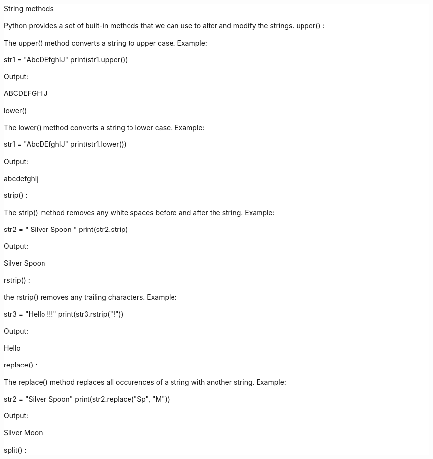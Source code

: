 String methods

Python provides a set of built-in methods that we can use to alter and modify the strings.
upper() :

The upper() method converts a string to upper case.
Example:

str1 = "AbcDEfghIJ"
print(str1.upper())

Output:

ABCDEFGHIJ

lower()

The lower() method converts a string to lower case.
Example:

str1 = "AbcDEfghIJ"
print(str1.lower())

Output:

abcdefghij

strip() :

The strip() method removes any white spaces before and after the string.
Example:

str2 = " Silver Spoon "
print(str2.strip)

Output:

Silver Spoon

rstrip() :

the rstrip() removes any trailing characters. Example:

str3 = "Hello !!!"
print(str3.rstrip("!"))

Output:

Hello

replace() :

The replace() method replaces all occurences of a string with another string. Example:

str2 = "Silver Spoon"
print(str2.replace("Sp", "M"))

Output:

Silver Moon

split() :
